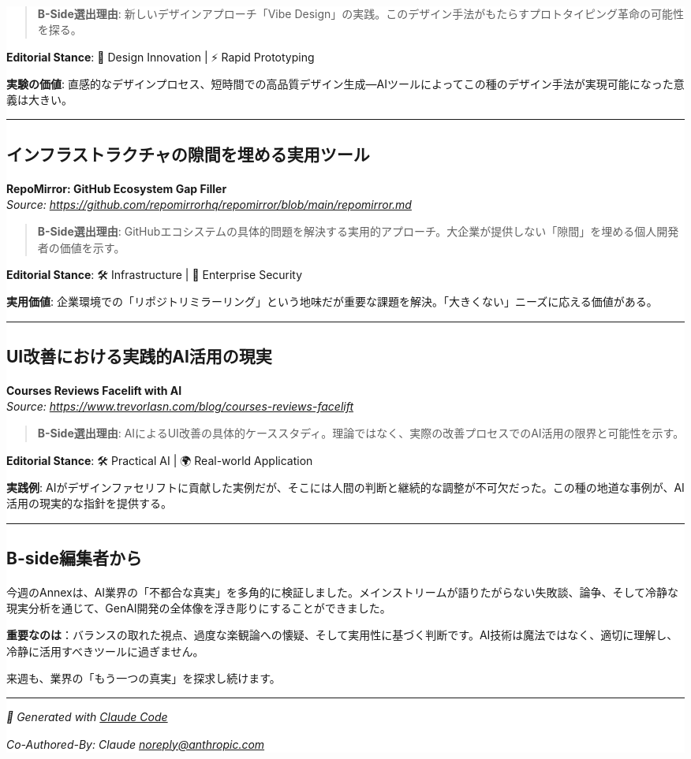 > **B-Side選出理由**: 新しいデザインアプローチ「Vibe Design」の実践。このデザイン手法がもたらすプロトタイピング革命の可能性を探る。

**Editorial Stance**: 🎨 Design Innovation | ⚡ Rapid Prototyping

**実験の価値**: 直感的なデザインプロセス、短時間での高品質デザイン生成—AIツールによってこの種のデザイン手法が実現可能になった意義は大きい。

---

## インフラストラクチャの隙間を埋める実用ツール

**RepoMirror: GitHub Ecosystem Gap Filler**  
*Source: https://github.com/repomirrorhq/repomirror/blob/main/repomirror.md*

> **B-Side選出理由**: GitHubエコシステムの具体的問題を解決する実用的アプローチ。大企業が提供しない「隙間」を埋める個人開発者の価値を示す。

**Editorial Stance**: 🛠️ Infrastructure | 🏢 Enterprise Security

**実用価値**: 企業環境での「リポジトリミラーリング」という地味だが重要な課題を解決。「大きくない」ニーズに応える価値がある。

---

## UI改善における実践的AI活用の現実

**Courses Reviews Facelift with AI**  
*Source: https://www.trevorlasn.com/blog/courses-reviews-facelift*

> **B-Side選出理由**: AIによるUI改善の具体的ケーススタディ。理論ではなく、実際の改善プロセスでのAI活用の限界と可能性を示す。

**Editorial Stance**: 🛠️ Practical AI | 🌍 Real-world Application

**実践例**: AIがデザインファセリフトに貢献した実例だが、そこには人間の判断と継続的な調整が不可欠だった。この種の地道な事例が、AI活用の現実的な指針を提供する。

---

## B-side編集者から

今週のAnnexは、AI業界の「不都合な真実」を多角的に検証しました。メインストリームが語りたがらない失敗談、論争、そして冷静な現実分析を通じて、GenAI開発の全体像を浮き彫りにすることができました。

**重要なのは**：バランスの取れた視点、過度な楽観論への懐疑、そして実用性に基づく判断です。AI技術は魔法ではなく、適切に理解し、冷静に活用すべきツールに過ぎません。

来週も、業界の「もう一つの真実」を探求し続けます。

---

*🤖 Generated with [Claude Code](https://claude.ai/code)*

*Co-Authored-By: Claude <noreply@anthropic.com>*